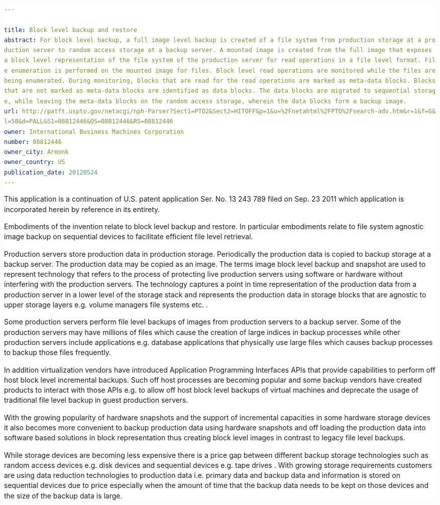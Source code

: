 ```yaml
---

title: Block level backup and restore
abstract: For block level backup, a full image level backup is created of a file system from production storage at a production server to random access storage at a backup server. A mounted image is created from the full image that exposes a block level representation of the file system of the production server for read operations in a file level format. File enumeration is performed on the mounted image for files. Block level read operations are monitored while the files are being enumerated. During monitoring, blocks that are read for the read operations are marked as meta-data blocks. Blocks that are not marked as meta-data blocks are identified as data blocks. The data blocks are migrated to sequential storage, while leaving the meta-data blocks on the random access storage, wherein the data blocks form a backup image.
url: http://patft.uspto.gov/netacgi/nph-Parser?Sect1=PTO2&Sect2=HITOFF&p=1&u=%2Fnetahtml%2FPTO%2Fsearch-adv.htm&r=1&f=G&l=50&d=PALL&S1=08812446&OS=08812446&RS=08812446
owner: International Business Machines Corporation
number: 08812446
owner_city: Armonk
owner_country: US
publication_date: 20120524
---
```

This application is a continuation of U.S. patent application Ser. No. 13 243 789 filed on Sep. 23 2011 which application is incorporated herein by reference in its entirety.

Embodiments of the invention relate to block level backup and restore. In particular embodiments relate to file system agnostic image backup on sequential devices to facilitate efficient file level retrieval.

Production servers store production data in production storage. Periodically the production data is copied to backup storage at a backup server. The production data may be copied as an image. The terms image block level backup and snapshot are used to represent technology that refers to the process of protecting live production servers using software or hardware without interfering with the production servers. The technology captures a point in time representation of the production data from a production server in a lower level of the storage stack and represents the production data in storage blocks that are agnostic to upper storage layers e.g. volume managers file systems etc. .

Some production servers perform file level backups of images from production servers to a backup server. Some of the production servers may have millions of files which cause the creation of large indices in backup processes while other production servers include applications e.g. database applications that physically use large files which causes backup processes to backup those files frequently.

In addition virtualization vendors have introduced Application Programming Interfaces APIs that provide capabilities to perform off host block level incremental backups. Such off host processes are becoming popular and some backup vendors have created products to interact with those APIs e.g. to allow off host block level backups of virtual machines and deprecate the usage of traditional file level backup in guest production servers.

With the growing popularity of hardware snapshots and the support of incremental capacities in some hardware storage devices it also becomes more convenient to backup production data using hardware snapshots and off loading the production data into software based solutions in block representation thus creating block level images in contrast to legacy file level backups.

While storage devices are becoming less expensive there is a price gap between different backup storage technologies such as random access devices e.g. disk devices and sequential devices e.g. tape drives . With growing storage requirements customers are using data reduction technologies to production data i.e. primary data and backup data and information is stored on sequential devices due to price especially when the amount of time that the backup data needs to be kept on those devices and the size of the backup data is large.
